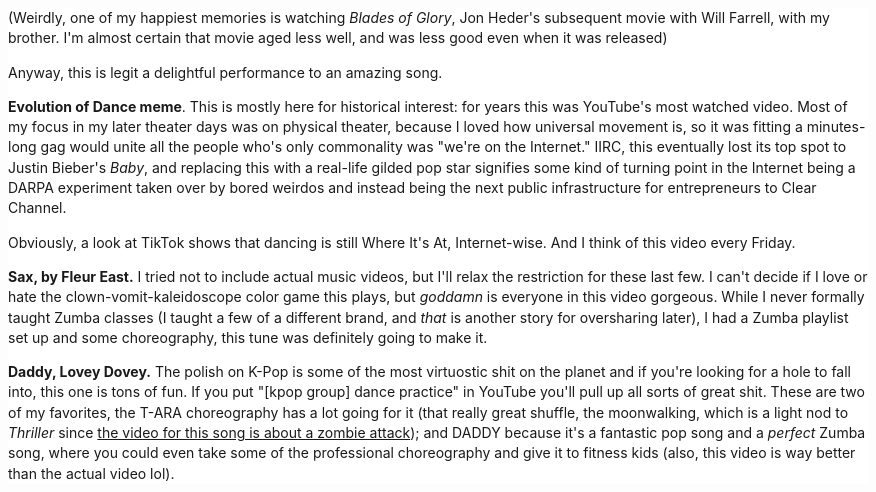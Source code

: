 (Weirdly, one of my happiest memories is watching _Blades of Glory_, Jon Heder's
subsequent movie with Will Farrell, with my brother. I'm almost certain that
movie aged less well, and was less good even when it was released)

Anyway, this is legit a delightful performance to an amazing song.

<iframe width="800" height="450" style="max-width: 95%" src="https://www.youtube-nocookie.com/embed/dMH0bHeiRNg" frameborder="0" allow="accelerometer; autoplay; encrypted-media; gyroscope; picture-in-picture" allowfullscreen></iframe>

**Evolution of Dance meme**. This is mostly here for historical interest: for
years this was YouTube's most watched video. Most of my focus in my later
theater days was on physical theater, because I loved how universal 
movement is, so it was fitting a minutes-long gag would unite all the people
who's only commonality was "we're on the Internet." IIRC, this eventually lost
its top spot to Justin Bieber's _Baby_, and replacing this with a real-life
gilded pop star signifies some kind of turning point in the Internet being
a DARPA experiment taken over by bored weirdos and instead being the next public
infrastructure for entrepreneurs to Clear Channel.

<iframe width="800" height="450" style="max-width: 95%" src="https://www.youtube-nocookie.com/embed/1TewCPi92ro" frameborder="0" allow="accelerometer; autoplay; encrypted-media; gyroscope; picture-in-picture" allowfullscreen></iframe>

Obviously, a look at TikTok shows that dancing is still Where It's At,
Internet-wise. And I think of this video every Friday.

<iframe width="800" height="450" style="max-width: 95%" src="https://www.youtube-nocookie.com/embed/3JZ4pnNtyxQ" frameborder="0" allow="accelerometer; autoplay; encrypted-media; gyroscope; picture-in-picture" allowfullscreen></iframe>

**Sax, by Fleur East.** I tried not to include actual music videos, but I'll
relax the restriction for these last few. I can't decide if I love or hate the
clown-vomit-kaleidoscope color game this plays, but _goddamn_ is everyone in
this video gorgeous. While I never formally taught Zumba classes (I taught a few
of a different brand, and _that_ is another story for oversharing later), I
had a Zumba playlist set up and some choreography, this tune was definitely
going to make it.

<iframe width="800" height="450" style="max-width: 95%" src="https://www.youtube-nocookie.com/embed/pGBbvAGnTxA" frameborder="0" allow="accelerometer; autoplay; encrypted-media; gyroscope; picture-in-picture" allowfullscreen></iframe>

<iframe width="800" height="450" style="max-width: 95%" src="https://www.youtube-nocookie.com/embed/LvynY2OJnt0" frameborder="0" allow="accelerometer; autoplay; encrypted-media; gyroscope; picture-in-picture" allowfullscreen></iframe>

**Daddy, Lovey Dovey.** The polish on K-Pop is some of the most
virtuostic shit on the planet and if you're looking for a hole to fall into,
this one is tons of fun. If you put "[kpop group] dance practice" in YouTube
you'll pull up all sorts of great shit. These are two of my favorites, the T-ARA
choreography has a lot going for it (that really great shuffle, the moonwalking,
which is a light nod to _Thriller_ since [the video for this song is about a
zombie attack][7]); and DADDY because it's a fantastic pop song and a _perfect_
Zumba song, where you could even take some of the professional choreography and
give it to fitness kids (also, this video is way better than the actual video
lol).


   [1]: https://www.brown.edu/academics/theatre-arts-performance-studies/undergraduate/sb-season
   [2]: http://pw.brown.edu/
   [3]: https://web.archive.org/web/20181231071417/https://plus.google.com/+DanielCookGameDesign/posts/W3ys5fKnz5t
   [4]: https://www.youtube.com/watch?v=ruAi4VBoBSM
   [5]: https://www.youtube.com/watch?v=lEF6G19G98I
   [6]: /2020/04/doom-music-jazz.html
   [7]: https://www.youtube.com/watch?v=CJ0djllyqwY